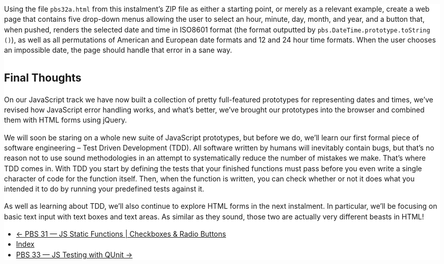 Using the file `pbs32a.html` from this instalment’s ZIP file as either a starting point, or merely as a relevant example, create a web page that contains five drop-down menus allowing the user to select an hour, minute, day, month, and year, and a button that, when pushed, renders the selected date and time in ISO8601 format (the format outputted by `pbs.DateTime.prototype.toString()`), as well as all permutations of American and European date formats and 12 and 24 hour time formats. When the user chooses an impossible date, the page should handle that error in a sane way.

## Final Thoughts

On our JavaScript track we have now built a collection of pretty full-featured prototypes for representing dates and times, we’ve revised how JavaScript error handling works, and what’s better, we’ve brought our prototypes into the browser and combined them with HTML forms using jQuery.

We will soon be staring on a whole new suite of JavaScript prototypes, but before we do, we’ll learn our first formal piece of software engineering – Test Driven Development (TDD). All software written by humans will inevitably contain bugs, but that’s no reason not to use sound methodologies in an attempt to systematically reduce the number of mistakes we make. That’s where TDD comes in. With TDD you start by defining the tests that your finished functions must pass before you even write a single character of code for the function itself. Then, when the function is written, you can check whether or not it does what you intended it to do by running your predefined tests against it.

As well as learning about TDD, we’ll also continue to explore HTML forms in the next instalment. In particular, we’ll be focusing on basic text input with text boxes and text areas. As similar as they sound, those two are actually very different beasts in HTML!

 - [← PBS 31 — JS Static Functions \| Checkboxes & Radio Buttons](pbs31)
 - [Index](index)
 - [PBS 33 — JS Testing with QUnit →](pbs33)
